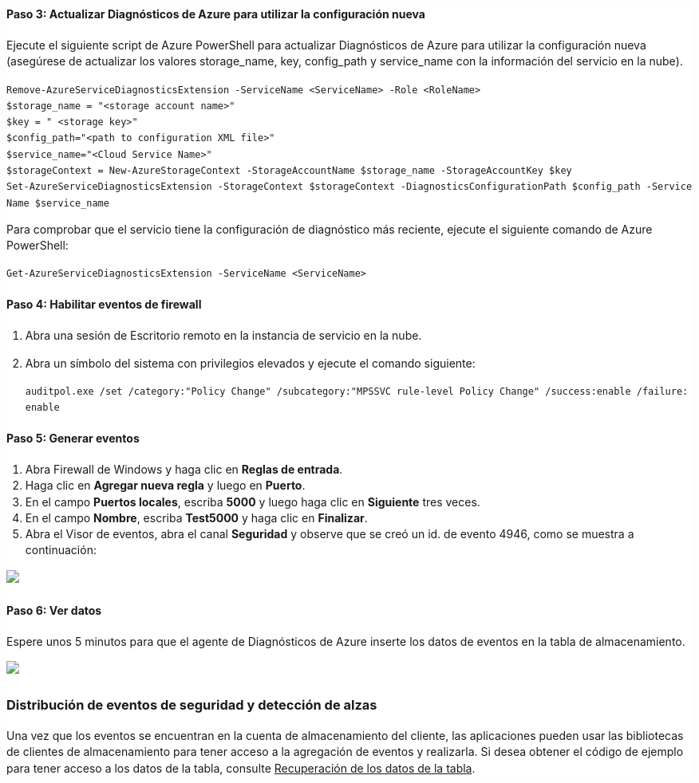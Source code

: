 #### Paso 3: Actualizar Diagnósticos de Azure para utilizar la configuración nueva

Ejecute el siguiente script de Azure PowerShell para actualizar Diagnósticos de Azure para utilizar la configuración nueva (asegúrese de actualizar los valores storage\_name, key, config\_path y service\_name con la información del servicio en la nube).

    Remove-AzureServiceDiagnosticsExtension -ServiceName <ServiceName> -Role <RoleName>
    $storage_name = "<storage account name>"
    $key = " <storage key>"
    $config_path="<path to configuration XML file>"
    $service_name="<Cloud Service Name>"
    $storageContext = New-AzureStorageContext -StorageAccountName $storage_name -StorageAccountKey $key
    Set-AzureServiceDiagnosticsExtension -StorageContext $storageContext -DiagnosticsConfigurationPath $config_path -ServiceName $service_name

Para comprobar que el servicio tiene la configuración de diagnóstico más reciente, ejecute el siguiente comando de Azure PowerShell:

    Get-AzureServiceDiagnosticsExtension -ServiceName <ServiceName>

#### Paso 4: Habilitar eventos de firewall

1.	Abra una sesión de Escritorio remoto en la instancia de servicio en la nube.
2.	Abra un símbolo del sistema con privilegios elevados y ejecute el comando siguiente:

    ```
    auditpol.exe /set /category:"Policy Change" /subcategory:"MPSSVC rule-level Policy Change" /success:enable /failure:enable
    ```

#### Paso 5: Generar eventos

1.	Abra Firewall de Windows y haga clic en **Reglas de entrada**.
2.	Haga clic en **Agregar nueva regla** y luego en **Puerto**.
3.	En el campo **Puertos locales**, escriba **5000** y luego haga clic en **Siguiente** tres veces.
4.	En el campo **Nombre**, escriba **Test5000** y haga clic en **Finalizar**.
5.	Abra el Visor de eventos, abra el canal **Seguridad** y observe que se creó un id. de evento 4946, como se muestra a continuación:

![][13]

#### Paso 6: Ver datos
Espere unos 5 minutos para que el agente de Diagnósticos de Azure inserte los datos de eventos en la tabla de almacenamiento.

![][14]

### Distribución de eventos de seguridad y detección de alzas
Una vez que los eventos se encuentran en la cuenta de almacenamiento del cliente, las aplicaciones pueden usar las bibliotecas de clientes de almacenamiento para tener acceso a la agregación de eventos y realizarla. Si desea obtener el código de ejemplo para tener acceso a los datos de la tabla, consulte [Recuperación de los datos de la tabla](storage-dotnet-how-to-use-tables.md).


[1]: ./media/azure-security-audit-log-management/sec-security-data-collection-flow.png
[2]: ./media/azure-security-audit-log-management/sec-storage-table-security-log.PNG
[3]: ./media/azure-security-audit-log-management/sec-wad-windows-event-logs-table.png
[4]: ./media/azure-security-audit-log-management/sec-edit-entity.png
[5]: ./media/azure-security-audit-log-management/sec-app-event-log-cmd.png
[6]: ./media/azure-security-audit-log-management/sec-event-viewer.png
[7]: ./media/azure-security-audit-log-management/sec-event-id100.png
[8]: ./media/azure-security-audit-log-management/sec-diagnostics.png
[9]: ./media/azure-security-audit-log-management/sec-event4732.png
[10]: ./media/azure-security-audit-log-management/sec-step6.png
[11]: ./media/azure-security-audit-log-management/sec-process-creation-event.png
[12]: ./media/azure-security-audit-log-management/sec-process-creation-event-storage.png
[13]: ./media/azure-security-audit-log-management/sec-event4946.png
[14]: ./media/azure-security-audit-log-management/sec-event4946-storage.png
[15]: ./media/azure-security-audit-log-management/sec-event-aggregation.png
[16]: ./media/azure-security-audit-log-management/sec-status-code500.png
[17]: ./media/azure-security-audit-log-management/sec-w3c-format.png
[18]: ./media/azure-security-audit-log-management/sec-blob-iis-logs.png
[19]: ./media/azure-security-audit-log-management/sec-view-blob-container.png
[20]: ./media/azure-security-audit-log-management/sec-hdinsight-analysis.png